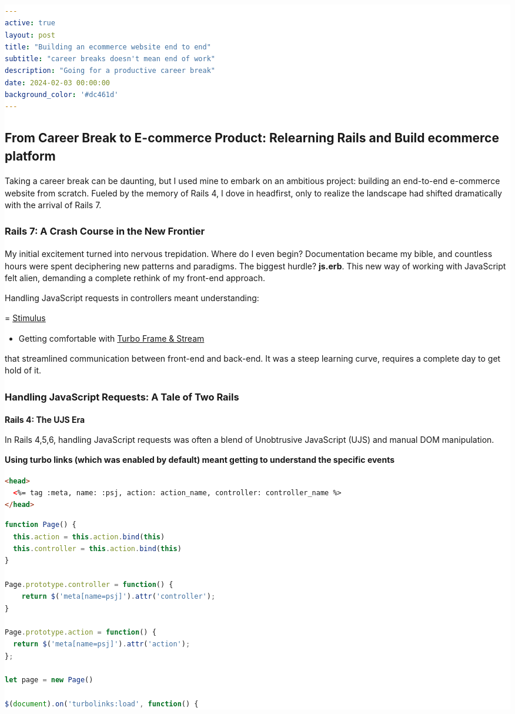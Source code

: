 ```yaml
---
active: true
layout: post
title: "Building an ecommerce website end to end"
subtitle: "career breaks doesn't mean end of work"
description: "Going for a productive career break"
date: 2024-02-03 00:00:00
background_color: '#dc461d'
---
```


## From Career Break to E-commerce Product: Relearning Rails and Build ecommerce platform

Taking a career break can be daunting, but I used mine to embark on an ambitious project: building an end-to-end e-commerce website from scratch. Fueled by the memory of Rails 4, I dove in headfirst, only to realize the landscape had shifted dramatically with the arrival of Rails 7. 

### Rails 7: A Crash Course in the New Frontier

My initial excitement turned into nervous trepidation. Where do I even begin? Documentation became my bible, and countless hours were spent deciphering new patterns and paradigms. The biggest hurdle? **js.erb**. This new way of working with JavaScript felt alien, demanding a complete rethink of my front-end approach.

Handling JavaScript requests in controllers meant understanding:

= [Stimulus](https://stimulus.hotwired.dev/handbook/hello-stimulus)
- Getting comfortable with [Turbo Frame & Stream](https://turbo.hotwired.dev/handbook/streams)

that streamlined communication between front-end and back-end. It was a steep learning curve, requires a complete day to get hold of it.


### Handling JavaScript Requests: A Tale of Two Rails

**Rails 4: The UJS Era**

In Rails 4,5,6, handling JavaScript requests was often a blend of Unobtrusive JavaScript (UJS) and manual DOM manipulation.

__Using turbo links (which was enabled by default) meant getting to understand the specific events__

```html
<head>
  <%= tag :meta, name: :psj, action: action_name, controller: controller_name %>
</head>
```

```javascript
function Page() {
  this.action = this.action.bind(this)
  this.controller = this.action.bind(this)
}

Page.prototype.controller = function() {
    return $('meta[name=psj]').attr('controller');
}

Page.prototype.action = function() {
  return $('meta[name=psj]').attr('action');
};

let page = new Page()

$(document).on('turbolinks:load', function() {
```